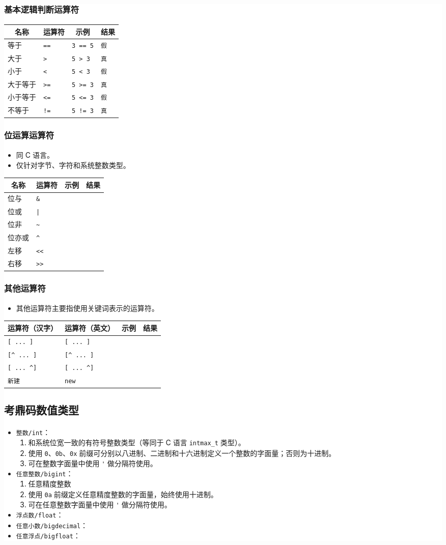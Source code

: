 	
### 基本逻辑判断运算符

| 名称        | 运算符  | 示例        | 结果    |
| ---         | ---     | ---         | ---     |
| 等于        | `==`    | `3 == 5`    | `假`    |
| 大于        | `>`     | `5 > 3`     | `真`    |
| 小于        | `<`     | `5 < 3`     | `假`    |
| 大于等于    | `>=`    | `5 >= 3`    | `真`    |
| 小于等于    | `<=`    | `5 <= 3`    | `假`    |
| 不等于      | `!=`    | `5 != 3`    | `真`    |

	
### 位运算运算符

- 同 C 语言。
- 仅针对字节、字符和系统整数类型。

| 名称        | 运算符  | 示例        | 结果    |
| ---         | ---     | ---         | ---     |
| 位与        | `&`     |      |     |
| 位或        | `\|`    |      |     |
| 位非        | `~`     |      |     |
| 位亦或      | `^`     |      |     |
| 左移        | `<<`    |      |     |
| 右移        | `>>`    |      |     |

	
### 其他运算符

- 其他运算符主要指使用关键词表示的运算符。

| 运算符（汉字）| 运算符（英文）    | 示例        | 结果    |
| ---           | ---               | ---         | ---     |
| `[ ... ]`     | `[ ... ]`         |             |         |
| `[^ ... ]`    | `[^ ... ]`        |             |         |
| `[ ... ^]`    | `[ ... ^]`        |             |         |
| `新建`        | `new`             |             |         |

		
## 考鼎码数值类型

- `整数/int`：
   1. 和系统位宽一致的有符号整数类型（等同于 C 语言 `intmax_t` 类型）。
   1. 使用 `0`、`0b`、`0x` 前缀可分别以八进制、二进制和十六进制定义一个整数的字面量；否则为十进制。
   1. 可在整数字面量中使用 `'` 做分隔符使用。
- `任意整数/bigint`：
   1. 任意精度整数
   1. 使用 `0a` 前缀定义任意精度整数的字面量，始终使用十进制。
   1. 可在任意整数字面量中使用 `'` 做分隔符使用。
- `浮点数/float`：
- `任意小数/bigdecimal`：
- `任意浮点/bigfloat`：
